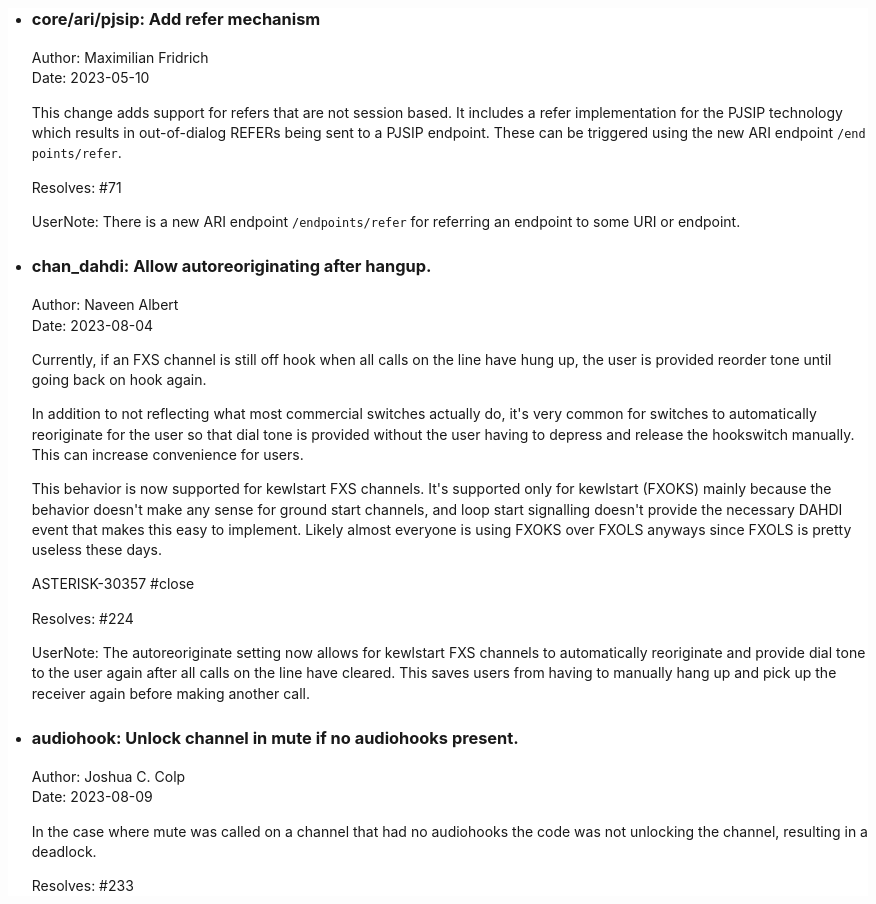 
- ### core/ari/pjsip: Add refer mechanism
  Author: Maximilian Fridrich  
  Date:   2023-05-10  

  This change adds support for refers that are not session based. It
  includes a refer implementation for the PJSIP technology which results
  in out-of-dialog REFERs being sent to a PJSIP endpoint. These can be
  triggered using the new ARI endpoint `/endpoints/refer`.

  Resolves: #71

  UserNote: There is a new ARI endpoint `/endpoints/refer` for referring
  an endpoint to some URI or endpoint.


- ### chan_dahdi: Allow autoreoriginating after hangup.
  Author: Naveen Albert  
  Date:   2023-08-04  

  Currently, if an FXS channel is still off hook when
  all calls on the line have hung up, the user is provided
  reorder tone until going back on hook again.

  In addition to not reflecting what most commercial switches
  actually do, it's very common for switches to automatically
  reoriginate for the user so that dial tone is provided without
  the user having to depress and release the hookswitch manually.
  This can increase convenience for users.

  This behavior is now supported for kewlstart FXS channels.
  It's supported only for kewlstart (FXOKS) mainly because the
  behavior doesn't make any sense for ground start channels,
  and loop start signalling doesn't provide the necessary DAHDI
  event that makes this easy to implement. Likely almost everyone
  is using FXOKS over FXOLS anyways since FXOLS is pretty useless
  these days.

  ASTERISK-30357 #close

  Resolves: #224

  UserNote: The autoreoriginate setting now allows for kewlstart FXS
  channels to automatically reoriginate and provide dial tone to the
  user again after all calls on the line have cleared. This saves users
  from having to manually hang up and pick up the receiver again before
  making another call.


- ### audiohook: Unlock channel in mute if no audiohooks present.
  Author: Joshua C. Colp  
  Date:   2023-08-09  

  In the case where mute was called on a channel that had no
  audiohooks the code was not unlocking the channel, resulting
  in a deadlock.

  Resolves: #233
